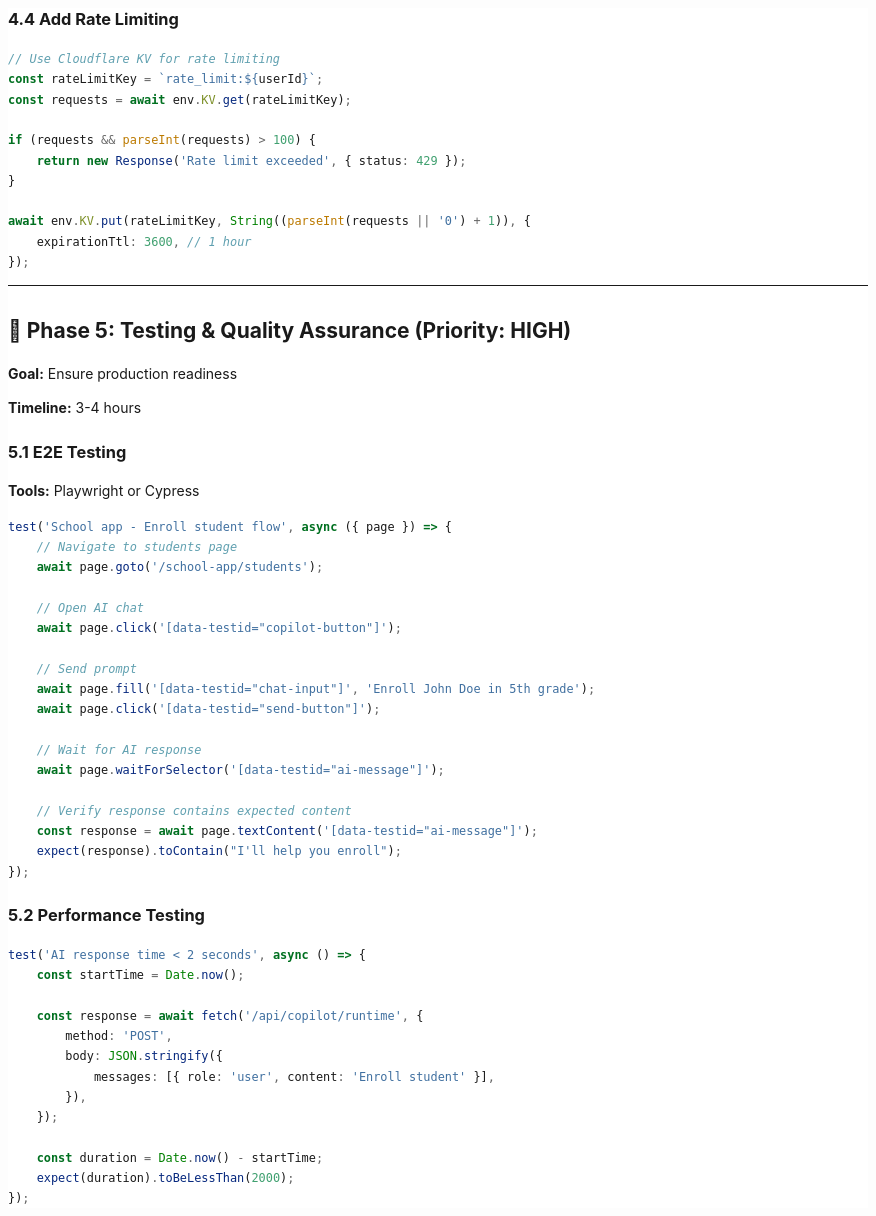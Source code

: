### 4.4 Add Rate Limiting

```typescript
// Use Cloudflare KV for rate limiting
const rateLimitKey = `rate_limit:${userId}`;
const requests = await env.KV.get(rateLimitKey);

if (requests && parseInt(requests) > 100) {
    return new Response('Rate limit exceeded', { status: 429 });
}

await env.KV.put(rateLimitKey, String((parseInt(requests || '0') + 1)), {
    expirationTtl: 3600, // 1 hour
});
```

---

## 🎯 Phase 5: Testing & Quality Assurance (Priority: HIGH)

**Goal:** Ensure production readiness

**Timeline:** 3-4 hours

### 5.1 E2E Testing

**Tools:** Playwright or Cypress

```typescript
test('School app - Enroll student flow', async ({ page }) => {
    // Navigate to students page
    await page.goto('/school-app/students');
    
    // Open AI chat
    await page.click('[data-testid="copilot-button"]');
    
    // Send prompt
    await page.fill('[data-testid="chat-input"]', 'Enroll John Doe in 5th grade');
    await page.click('[data-testid="send-button"]');
    
    // Wait for AI response
    await page.waitForSelector('[data-testid="ai-message"]');
    
    // Verify response contains expected content
    const response = await page.textContent('[data-testid="ai-message"]');
    expect(response).toContain("I'll help you enroll");
});
```

### 5.2 Performance Testing

```typescript
test('AI response time < 2 seconds', async () => {
    const startTime = Date.now();
    
    const response = await fetch('/api/copilot/runtime', {
        method: 'POST',
        body: JSON.stringify({
            messages: [{ role: 'user', content: 'Enroll student' }],
        }),
    });
    
    const duration = Date.now() - startTime;
    expect(duration).toBeLessThan(2000);
});
```